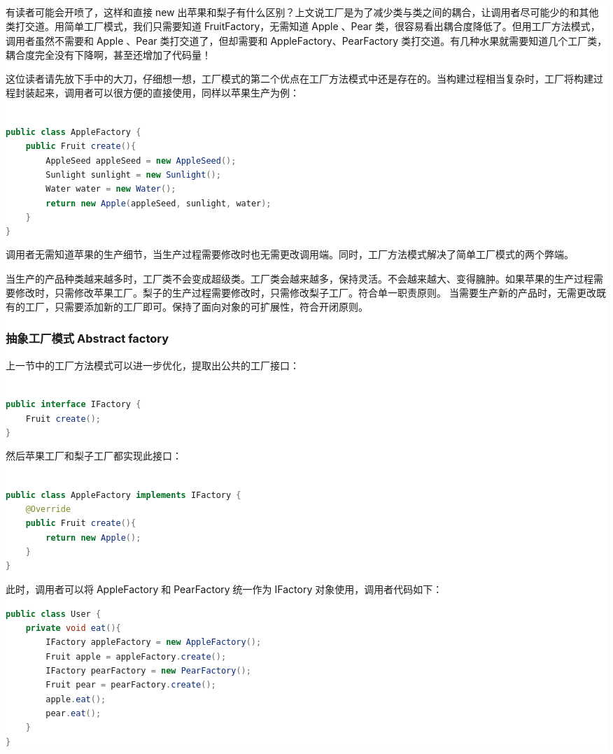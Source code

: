 有读者可能会开喷了，这样和直接 new 出苹果和梨子有什么区别？上文说工厂是为了减少类与类之间的耦合，让调用者尽可能少的和其他类打交道。用简单工厂模式，我们只需要知道 FruitFactory，无需知道 Apple 、Pear 类，很容易看出耦合度降低了。但用工厂方法模式，调用者虽然不需要和 Apple 、Pear 类打交道了，但却需要和 AppleFactory、PearFactory 类打交道。有几种水果就需要知道几个工厂类，耦合度完全没有下降啊，甚至还增加了代码量！

这位读者请先放下手中的大刀，仔细想一想，工厂模式的第二个优点在工厂方法模式中还是存在的。当构建过程相当复杂时，工厂将构建过程封装起来，调用者可以很方便的直接使用，同样以苹果生产为例：

```Java

public class AppleFactory {
    public Fruit create(){
        AppleSeed appleSeed = new AppleSeed();
        Sunlight sunlight = new Sunlight();
        Water water = new Water();
        return new Apple(appleSeed, sunlight, water);
    }
}
```

调用者无需知道苹果的生产细节，当生产过程需要修改时也无需更改调用端。同时，工厂方法模式解决了简单工厂模式的两个弊端。

当生产的产品种类越来越多时，工厂类不会变成超级类。工厂类会越来越多，保持灵活。不会越来越大、变得臃肿。如果苹果的生产过程需要修改时，只需修改苹果工厂。梨子的生产过程需要修改时，只需修改梨子工厂。符合单一职责原则。
当需要生产新的产品时，无需更改既有的工厂，只需要添加新的工厂即可。保持了面向对象的可扩展性，符合开闭原则。

### 抽象工厂模式 Abstract factory

上一节中的工厂方法模式可以进一步优化，提取出公共的工厂接口：

```Java

public interface IFactory {
    Fruit create();
}
```

然后苹果工厂和梨子工厂都实现此接口：

```Java

public class AppleFactory implements IFactory {
    @Override
    public Fruit create(){
        return new Apple();
    }
}
```

此时，调用者可以将 AppleFactory 和 PearFactory 统一作为 IFactory 对象使用，调用者代码如下：

```Java
public class User {
    private void eat(){
        IFactory appleFactory = new AppleFactory();
        Fruit apple = appleFactory.create();
        IFactory pearFactory = new PearFactory();
        Fruit pear = pearFactory.create();
        apple.eat();
        pear.eat();
    }
}
```

